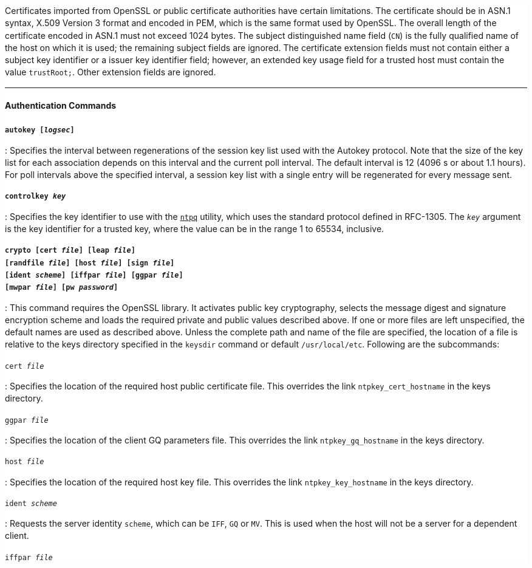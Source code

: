 Certificates imported from OpenSSL or public certificate authorities have certain limitations. The certificate should be in ASN.1 syntax, X.509 Version 3 format and encoded in PEM, which is the same format used by OpenSSL. The overall length of the certificate encoded in ASN.1 must not exceed 1024 bytes. The subject distinguished name field (<code>CN</code>) is the fully qualified name of the host on which it is used; the remaining subject fields are ignored. The certificate extension fields must not contain either a subject key identifier or a issuer key identifier field; however, an extended key usage field for a trusted host must contain the value <code>trustRoot;</code>. Other extension fields are ignored.

* * *

#### Authentication Commands

<code>**autokey [_logsec_]**</code>

: Specifies the interval between regenerations of the session key list used with the Autokey protocol. Note that the size of the key list for each association depends on this interval and the current poll interval. The default interval is 12 (4096 s or about 1.1 hours). For poll intervals above the specified interval, a session key list with a single entry will be regenerated for every message sent.

<code>**controlkey _key_**</code>

: Specifies the key identifier to use with the [<code>ntpq</code>](/documentation/4.2.4-series/ntpq/) utility, which uses the standard protocol defined in RFC-1305. The <code>_key_</code> argument is the key identifier for a trusted key, where the value can be in the range 1 to 65534, inclusive.

<code>**crypto [cert _file_] [leap _file_] [randfile _file_] [host _file_] [sign _file_] [ident _scheme_] [iffpar _file_] [ggpar _file_] [mwpar _file_] [pw _password_]**</code>

: This command requires the OpenSSL library. It activates public key cryptography, selects the message digest and signature encryption scheme and loads the required private and public values described above. If one or more files are left unspecified, the default names are used as described above. Unless the complete path and name of the file are specified, the location of a file is relative to the keys directory specified in the <code>keysdir</code> command or default <code>/usr/local/etc</code>. Following are the subcommands:

<code>cert _file_</code> 

: Specifies the location of the required host public certificate file. This overrides the link <code>ntpkey_cert_hostname</code> in the keys directory. 

<code>ggpar _file_</code> 

: Specifies the location of the client GQ parameters file. This overrides the link <code>ntpkey_gq_hostname</code> in the keys directory. 

<code>host _file_</code>

: Specifies the location of the required host key file. This overrides the link <code>ntpkey_key_hostname</code> in the keys directory. 

<code>ident _scheme_</code>

: Requests the server identity <code>scheme</code>, which can be <code>IFF</code>, <code>GQ</code> or <code>MV</code>. This is used when the host will not be a server for a dependent client.

<code>iffpar _file_</code> 
